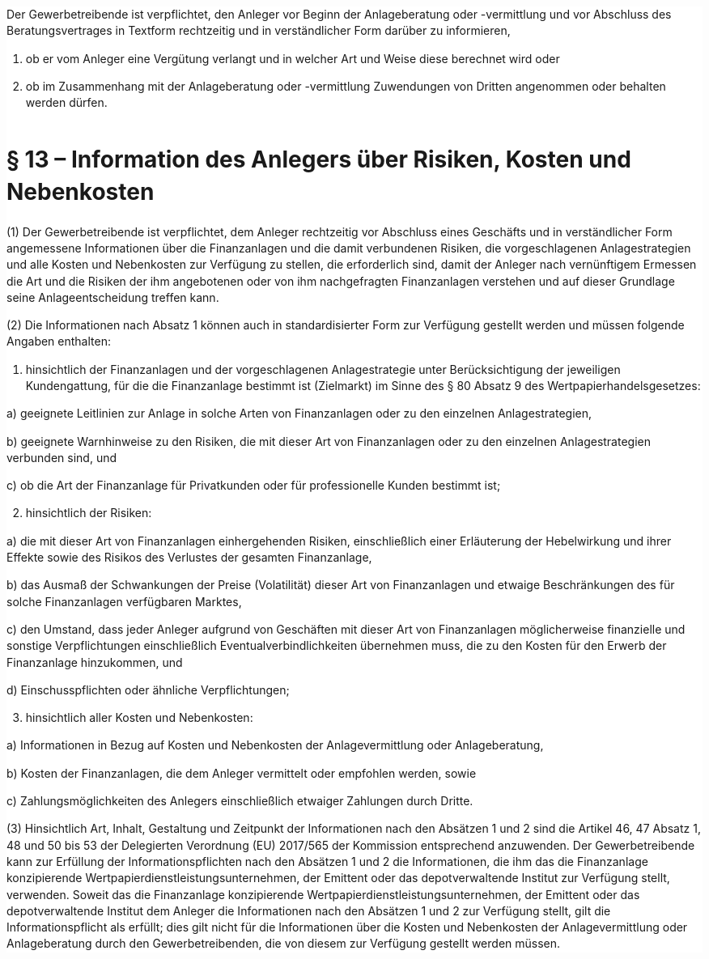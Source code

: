 Der Gewerbetreibende ist verpflichtet, den Anleger vor Beginn der Anlageberatung oder -vermittlung und vor Abschluss des Beratungsvertrages in Textform rechtzeitig und in verständlicher Form darüber zu informieren,

1. ob er vom Anleger eine Vergütung verlangt und in welcher Art und Weise diese berechnet wird oder

2. ob im Zusammenhang mit der Anlageberatung oder -vermittlung Zuwendungen von Dritten angenommen oder behalten werden dürfen.

# § 13 – Information des Anlegers über Risiken, Kosten und Nebenkosten

(1) Der Gewerbetreibende ist verpflichtet, dem Anleger rechtzeitig vor Abschluss eines Geschäfts und in verständlicher Form angemessene Informationen über die Finanzanlagen und die damit verbundenen Risiken, die vorgeschlagenen Anlagestrategien und alle Kosten und Nebenkosten zur Verfügung zu stellen, die erforderlich sind, damit der Anleger nach vernünftigem Ermessen die Art und die Risiken der ihm angebotenen oder von ihm nachgefragten Finanzanlagen verstehen und auf dieser Grundlage seine Anlageentscheidung treffen kann.

(2) Die Informationen nach Absatz 1 können auch in standardisierter Form zur Verfügung gestellt werden und müssen folgende Angaben enthalten:

1. hinsichtlich der Finanzanlagen und der vorgeschlagenen Anlagestrategie unter Berücksichtigung der jeweiligen Kundengattung, für die die Finanzanlage bestimmt ist (Zielmarkt) im Sinne des § 80 Absatz 9 des Wertpapierhandelsgesetzes:

a) geeignete Leitlinien zur Anlage in solche Arten von Finanzanlagen oder zu den einzelnen Anlagestrategien,

b) geeignete Warnhinweise zu den Risiken, die mit dieser Art von Finanzanlagen oder zu den einzelnen Anlagestrategien verbunden sind, und

c) ob die Art der Finanzanlage für Privatkunden oder für professionelle Kunden bestimmt ist;

2. hinsichtlich der Risiken:

a) die mit dieser Art von Finanzanlagen einhergehenden Risiken, einschließlich einer Erläuterung der Hebelwirkung und ihrer Effekte sowie des Risikos des Verlustes der gesamten Finanzanlage,

b) das Ausmaß der Schwankungen der Preise (Volatilität) dieser Art von Finanzanlagen und etwaige Beschränkungen des für solche Finanzanlagen verfügbaren Marktes,

c) den Umstand, dass jeder Anleger aufgrund von Geschäften mit dieser Art von Finanzanlagen möglicherweise finanzielle und sonstige Verpflichtungen einschließlich Eventualverbindlichkeiten übernehmen muss, die zu den Kosten für den Erwerb der Finanzanlage hinzukommen, und

d) Einschusspflichten oder ähnliche Verpflichtungen;

3. hinsichtlich aller Kosten und Nebenkosten:

a) Informationen in Bezug auf Kosten und Nebenkosten der Anlagevermittlung oder Anlageberatung,

b) Kosten der Finanzanlagen, die dem Anleger vermittelt oder empfohlen werden, sowie

c) Zahlungsmöglichkeiten des Anlegers einschließlich etwaiger Zahlungen durch Dritte.

(3) Hinsichtlich Art, Inhalt, Gestaltung und Zeitpunkt der Informationen nach den Absätzen 1 und 2 sind die Artikel 46, 47 Absatz 1, 48 und 50 bis 53 der Delegierten Verordnung (EU) 2017/565 der Kommission entsprechend anzuwenden. Der Gewerbetreibende kann zur Erfüllung der Informationspflichten nach den Absätzen 1 und 2 die Informationen, die ihm das die Finanzanlage konzipierende Wertpapierdienstleistungsunternehmen, der Emittent oder das depotverwaltende Institut zur Verfügung stellt, verwenden. Soweit das die Finanzanlage konzipierende Wertpapierdienstleistungsunternehmen, der Emittent oder das depotverwaltende Institut dem Anleger die Informationen nach den Absätzen 1 und 2 zur Verfügung stellt, gilt die Informationspflicht als erfüllt; dies gilt nicht für die Informationen über die Kosten und Nebenkosten der Anlagevermittlung oder Anlageberatung durch den Gewerbetreibenden, die von diesem zur Verfügung gestellt werden müssen.
